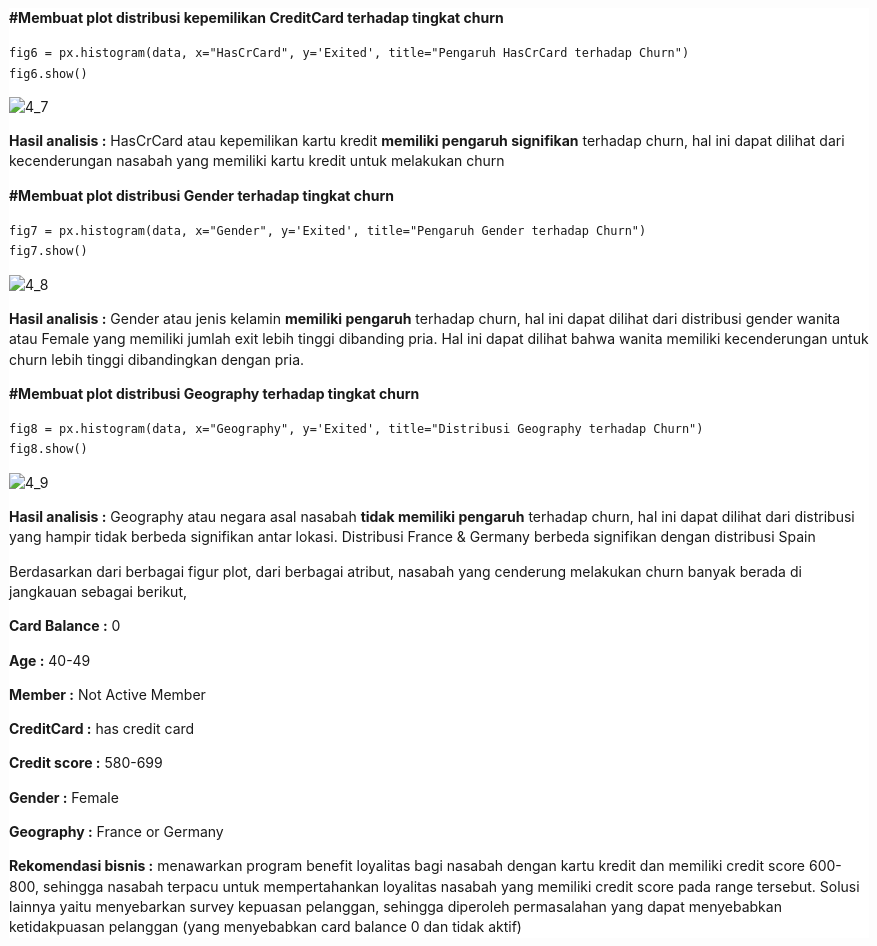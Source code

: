 **#Membuat plot distribusi kepemilikan CreditCard terhadap tingkat churn**
```code
fig6 = px.histogram(data, x="HasCrCard", y='Exited', title="Pengaruh HasCrCard terhadap Churn")
fig6.show()
```

![4_7](C:\Users\LENOVO\Downloads\4_7.jpg)

**Hasil analisis :** HasCrCard atau kepemilikan kartu kredit **memiliki pengaruh signifikan** terhadap churn, hal ini dapat dilihat dari kecenderungan nasabah yang memiliki kartu kredit untuk melakukan churn

**#Membuat plot distribusi Gender terhadap tingkat churn**
```code
fig7 = px.histogram(data, x="Gender", y='Exited', title="Pengaruh Gender terhadap Churn")
fig7.show()
```

![4_8](C:\Users\LENOVO\Downloads\4_8.jpg)

**Hasil analisis :** Gender atau jenis kelamin **memiliki pengaruh** terhadap churn, hal ini dapat dilihat dari distribusi gender wanita atau Female yang memiliki jumlah exit lebih tinggi dibanding pria. Hal ini dapat dilihat bahwa wanita memiliki kecenderungan untuk churn lebih tinggi dibandingkan dengan pria.


**#Membuat plot distribusi Geography terhadap tingkat churn**
```code
fig8 = px.histogram(data, x="Geography", y='Exited', title="Distribusi Geography terhadap Churn")
fig8.show()
```

![4_9](C:\Users\LENOVO\Downloads\4_9.jpg)

**Hasil analisis :** Geography atau negara asal nasabah **tidak memiliki pengaruh** terhadap churn, hal ini dapat dilihat dari distribusi yang hampir tidak berbeda signifikan antar lokasi. Distribusi France & Germany berbeda signifikan dengan distribusi Spain

Berdasarkan dari berbagai figur plot, dari berbagai atribut, nasabah yang cenderung melakukan churn banyak berada di jangkauan sebagai berikut,

**Card Balance :** 0

**Age :** 40-49

**Member :** Not Active Member

**CreditCard :** has credit card

**Credit score :** 580-699

**Gender :** Female

**Geography :** France or Germany


**Rekomendasi bisnis :**  menawarkan program benefit loyalitas bagi nasabah dengan kartu kredit dan memiliki credit score 600-800, sehingga nasabah terpacu untuk mempertahankan loyalitas nasabah yang memiliki credit score pada range tersebut. Solusi lainnya yaitu menyebarkan survey kepuasan pelanggan, sehingga diperoleh permasalahan yang dapat menyebabkan ketidakpuasan pelanggan (yang menyebabkan card balance 0 dan tidak aktif)



